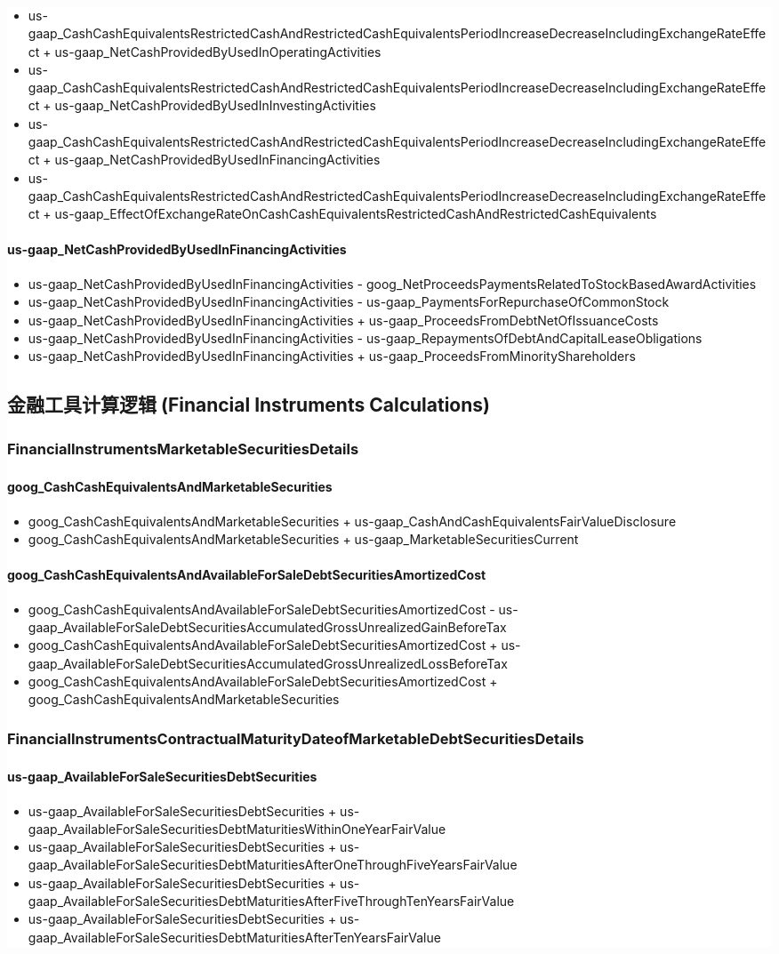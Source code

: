 - us-gaap_CashCashEquivalentsRestrictedCashAndRestrictedCashEquivalentsPeriodIncreaseDecreaseIncludingExchangeRateEffect + us-gaap_NetCashProvidedByUsedInOperatingActivities
- us-gaap_CashCashEquivalentsRestrictedCashAndRestrictedCashEquivalentsPeriodIncreaseDecreaseIncludingExchangeRateEffect + us-gaap_NetCashProvidedByUsedInInvestingActivities
- us-gaap_CashCashEquivalentsRestrictedCashAndRestrictedCashEquivalentsPeriodIncreaseDecreaseIncludingExchangeRateEffect + us-gaap_NetCashProvidedByUsedInFinancingActivities
- us-gaap_CashCashEquivalentsRestrictedCashAndRestrictedCashEquivalentsPeriodIncreaseDecreaseIncludingExchangeRateEffect + us-gaap_EffectOfExchangeRateOnCashCashEquivalentsRestrictedCashAndRestrictedCashEquivalents

#### us-gaap_NetCashProvidedByUsedInFinancingActivities

- us-gaap_NetCashProvidedByUsedInFinancingActivities - goog_NetProceedsPaymentsRelatedToStockBasedAwardActivities
- us-gaap_NetCashProvidedByUsedInFinancingActivities - us-gaap_PaymentsForRepurchaseOfCommonStock
- us-gaap_NetCashProvidedByUsedInFinancingActivities + us-gaap_ProceedsFromDebtNetOfIssuanceCosts
- us-gaap_NetCashProvidedByUsedInFinancingActivities - us-gaap_RepaymentsOfDebtAndCapitalLeaseObligations
- us-gaap_NetCashProvidedByUsedInFinancingActivities + us-gaap_ProceedsFromMinorityShareholders

## 金融工具计算逻辑 (Financial Instruments Calculations)

### FinancialInstrumentsMarketableSecuritiesDetails

#### goog_CashCashEquivalentsAndMarketableSecurities

- goog_CashCashEquivalentsAndMarketableSecurities + us-gaap_CashAndCashEquivalentsFairValueDisclosure
- goog_CashCashEquivalentsAndMarketableSecurities + us-gaap_MarketableSecuritiesCurrent

#### goog_CashCashEquivalentsAndAvailableForSaleDebtSecuritiesAmortizedCost

- goog_CashCashEquivalentsAndAvailableForSaleDebtSecuritiesAmortizedCost - us-gaap_AvailableForSaleDebtSecuritiesAccumulatedGrossUnrealizedGainBeforeTax
- goog_CashCashEquivalentsAndAvailableForSaleDebtSecuritiesAmortizedCost + us-gaap_AvailableForSaleDebtSecuritiesAccumulatedGrossUnrealizedLossBeforeTax
- goog_CashCashEquivalentsAndAvailableForSaleDebtSecuritiesAmortizedCost + goog_CashCashEquivalentsAndMarketableSecurities

### FinancialInstrumentsContractualMaturityDateofMarketableDebtSecuritiesDetails

#### us-gaap_AvailableForSaleSecuritiesDebtSecurities

- us-gaap_AvailableForSaleSecuritiesDebtSecurities + us-gaap_AvailableForSaleSecuritiesDebtMaturitiesWithinOneYearFairValue
- us-gaap_AvailableForSaleSecuritiesDebtSecurities + us-gaap_AvailableForSaleSecuritiesDebtMaturitiesAfterOneThroughFiveYearsFairValue
- us-gaap_AvailableForSaleSecuritiesDebtSecurities + us-gaap_AvailableForSaleSecuritiesDebtMaturitiesAfterFiveThroughTenYearsFairValue
- us-gaap_AvailableForSaleSecuritiesDebtSecurities + us-gaap_AvailableForSaleSecuritiesDebtMaturitiesAfterTenYearsFairValue
